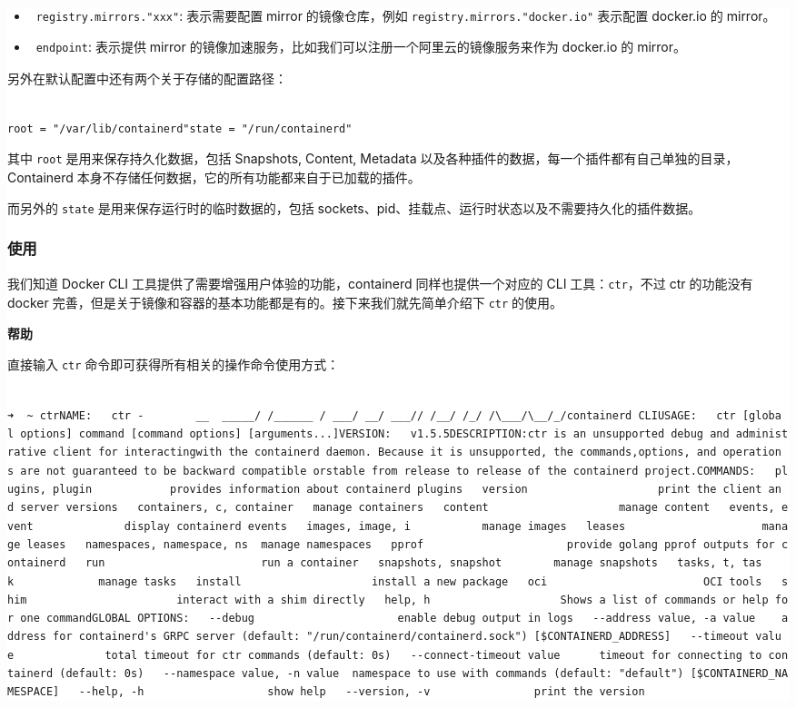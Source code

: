 -   `registry.mirrors."xxx"`: 表示需要配置 mirror 的镜像仓库，例如 `registry.mirrors."docker.io"` 表示配置 docker.io 的 mirror。

-   `endpoint`: 表示提供 mirror 的镜像加速服务，比如我们可以注册一个阿里云的镜像服务来作为 docker.io 的 mirror。

  

另外在默认配置中还有两个关于存储的配置路径：

  

```

root = "/var/lib/containerd"state = "/run/containerd"

```

  

其中 `root` 是用来保存持久化数据，包括 Snapshots, Content, Metadata 以及各种插件的数据，每一个插件都有自己单独的目录，Containerd 本身不存储任何数据，它的所有功能都来自于已加载的插件。

  

而另外的 `state` 是用来保存运行时的临时数据的，包括 sockets、pid、挂载点、运行时状态以及不需要持久化的插件数据。

  

### 使用

  

我们知道 Docker CLI 工具提供了需要增强用户体验的功能，containerd 同样也提供一个对应的 CLI 工具：`ctr`，不过 ctr 的功能没有 docker 完善，但是关于镜像和容器的基本功能都是有的。接下来我们就先简单介绍下 `ctr` 的使用。

  

**帮助**

  

直接输入 `ctr` 命令即可获得所有相关的操作命令使用方式：

  

```

➜  ~ ctrNAME:   ctr -        __  _____/ /______ / ___/ __/ ___// /__/ /_/ /\___/\__/_/containerd CLIUSAGE:   ctr [global options] command [command options] [arguments...]VERSION:   v1.5.5DESCRIPTION:ctr is an unsupported debug and administrative client for interactingwith the containerd daemon. Because it is unsupported, the commands,options, and operations are not guaranteed to be backward compatible orstable from release to release of the containerd project.COMMANDS:   plugins, plugin            provides information about containerd plugins   version                    print the client and server versions   containers, c, container   manage containers   content                    manage content   events, event              display containerd events   images, image, i           manage images   leases                     manage leases   namespaces, namespace, ns  manage namespaces   pprof                      provide golang pprof outputs for containerd   run                        run a container   snapshots, snapshot        manage snapshots   tasks, t, task             manage tasks   install                    install a new package   oci                        OCI tools   shim                       interact with a shim directly   help, h                    Shows a list of commands or help for one commandGLOBAL OPTIONS:   --debug                      enable debug output in logs   --address value, -a value    address for containerd's GRPC server (default: "/run/containerd/containerd.sock") [$CONTAINERD_ADDRESS]   --timeout value              total timeout for ctr commands (default: 0s)   --connect-timeout value      timeout for connecting to containerd (default: 0s)   --namespace value, -n value  namespace to use with commands (default: "default") [$CONTAINERD_NAMESPACE]   --help, -h                   show help   --version, -v                print the version

```
